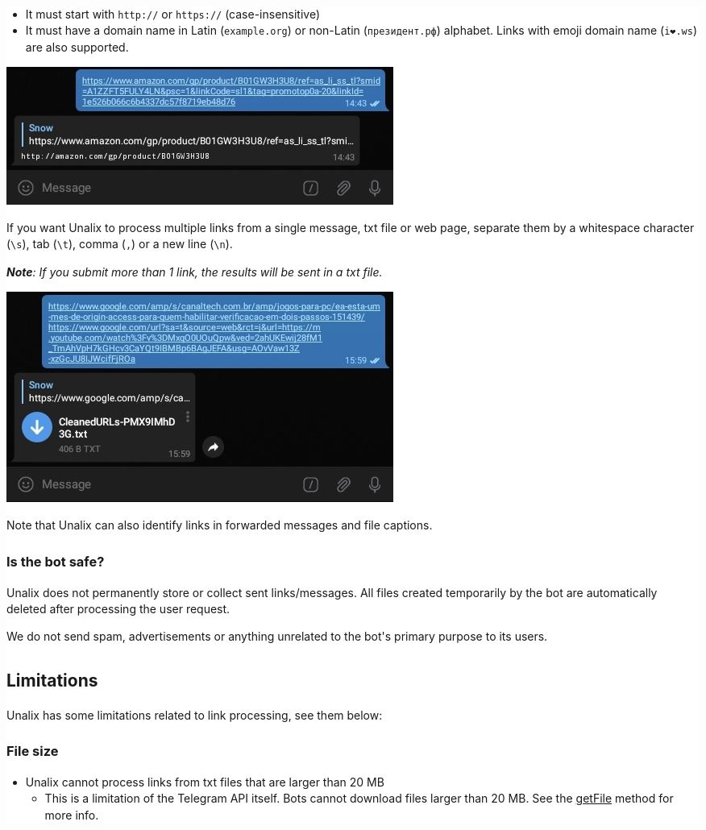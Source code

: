 * It must start with `http://` or `https://` (case-insensitive)
* It must have a domain name in Latin (`example.org`) or non-Latin (`президент.рф`) alphabet. Links with emoji domain name (`i❤️.ws`) are also supported.

![Testing the bot with a link from an Amazon product.](Documentation/images/Example.png) 

If you want Unalix to process multiple links from a single message, txt file or web page, separate them by a whitespace character (`\s`), tab (`\t`), comma (`,`) or a new line (`\n`).

_**Note**: If you submit more than 1 link, the results will be sent in a txt file._

![Testing the bot with multiple links in a single message.](Documentation/images/Example2.png)

Note that Unalix can also identify links in forwarded messages and file captions.

### Is the bot safe?

Unalix does not permanently store or collect sent links/messages. All files created temporarily by the bot are automatically deleted after processing the user request.

We do not send spam, advertisements or anything unrelated to the bot's primary purpose to its users.

## Limitations

Unalix has some limitations related to link processing, see them below:

### File size

- Unalix cannot process links from txt files that are larger than 20 MB
   - This is a limitation of the Telegram API itself. Bots cannot download files larger than 20 MB. See the [getFile](https://core.telegram.org/bots/api#getfile) method for more info.
